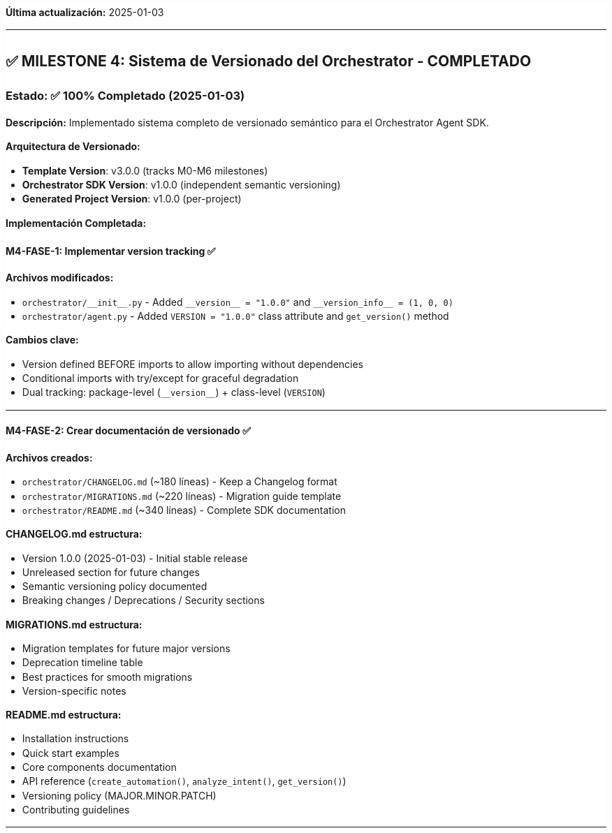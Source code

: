 **Última actualización:** 2025-01-03

---

## ✅ **MILESTONE 4: Sistema de Versionado del Orchestrator - COMPLETADO**

### **Estado:** ✅ 100% Completado (2025-01-03)

**Descripción:**
Implementado sistema completo de versionado semántico para el Orchestrator Agent SDK.

**Arquitectura de Versionado:**
- **Template Version**: v3.0.0 (tracks M0-M6 milestones)
- **Orchestrator SDK Version**: v1.0.0 (independent semantic versioning)
- **Generated Project Version**: v1.0.0 (per-project)

**Implementación Completada:**

#### **M4-FASE-1: Implementar version tracking** ✅
**Archivos modificados:**
- `orchestrator/__init__.py` - Added `__version__ = "1.0.0"` and `__version_info__ = (1, 0, 0)`
- `orchestrator/agent.py` - Added `VERSION = "1.0.0"` class attribute and `get_version()` method

**Cambios clave:**
- Version defined BEFORE imports to allow importing without dependencies
- Conditional imports with try/except for graceful degradation
- Dual tracking: package-level (`__version__`) + class-level (`VERSION`)

---

#### **M4-FASE-2: Crear documentación de versionado** ✅
**Archivos creados:**
- `orchestrator/CHANGELOG.md` (~180 líneas) - Keep a Changelog format
- `orchestrator/MIGRATIONS.md` (~220 líneas) - Migration guide template
- `orchestrator/README.md` (~340 líneas) - Complete SDK documentation

**CHANGELOG.md estructura:**
- Version 1.0.0 (2025-01-03) - Initial stable release
- Unreleased section for future changes
- Semantic versioning policy documented
- Breaking changes / Deprecations / Security sections

**MIGRATIONS.md estructura:**
- Migration templates for future major versions
- Deprecation timeline table
- Best practices for smooth migrations
- Version-specific notes

**README.md estructura:**
- Installation instructions
- Quick start examples
- Core components documentation
- API reference (`create_automation()`, `analyze_intent()`, `get_version()`)
- Versioning policy (MAJOR.MINOR.PATCH)
- Contributing guidelines

---